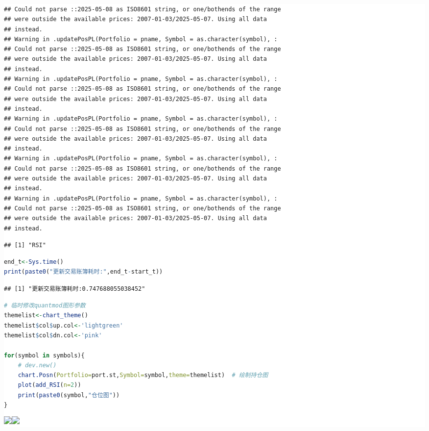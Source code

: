 ```
## Could not parse ::2025-05-08 as ISO8601 string, or one/bothends of the range
## were outside the available prices: 2007-01-03/2025-05-07. Using all data
## instead.
## Warning in .updatePosPL(Portfolio = pname, Symbol = as.character(symbol), :
## Could not parse ::2025-05-08 as ISO8601 string, or one/bothends of the range
## were outside the available prices: 2007-01-03/2025-05-07. Using all data
## instead.
## Warning in .updatePosPL(Portfolio = pname, Symbol = as.character(symbol), :
## Could not parse ::2025-05-08 as ISO8601 string, or one/bothends of the range
## were outside the available prices: 2007-01-03/2025-05-07. Using all data
## instead.
## Warning in .updatePosPL(Portfolio = pname, Symbol = as.character(symbol), :
## Could not parse ::2025-05-08 as ISO8601 string, or one/bothends of the range
## were outside the available prices: 2007-01-03/2025-05-07. Using all data
## instead.
## Warning in .updatePosPL(Portfolio = pname, Symbol = as.character(symbol), :
## Could not parse ::2025-05-08 as ISO8601 string, or one/bothends of the range
## were outside the available prices: 2007-01-03/2025-05-07. Using all data
## instead.
## Warning in .updatePosPL(Portfolio = pname, Symbol = as.character(symbol), :
## Could not parse ::2025-05-08 as ISO8601 string, or one/bothends of the range
## were outside the available prices: 2007-01-03/2025-05-07. Using all data
## instead.
```

```
## [1] "RSI"
```

``` r
end_t<-Sys.time()
print(paste0("更新交易账簿耗时:",end_t-start_t))
```

```
## [1] "更新交易账簿耗时:0.747688055038452"
```

``` r
# 临时修改quantmod图形参数
themelist<-chart_theme()
themelist$col$up.col<-'lightgreen'
themelist$col$dn.col<-'pink'

for(symbol in symbols){
    # dev.new()
    chart.Posn(Portfolio=port.st,Symbol=symbol,theme=themelist)  # 绘制持仓图
    plot(add_RSI(n=2))
    print(paste0(symbol,"仓位图"))
}
```

<img src="{{< blogdown/postref >}}index_files/figure-html/unnamed-chunk-3-1.png" width="672" /><img src="{{< blogdown/postref >}}index_files/figure-html/unnamed-chunk-3-2.png" width="672" />
